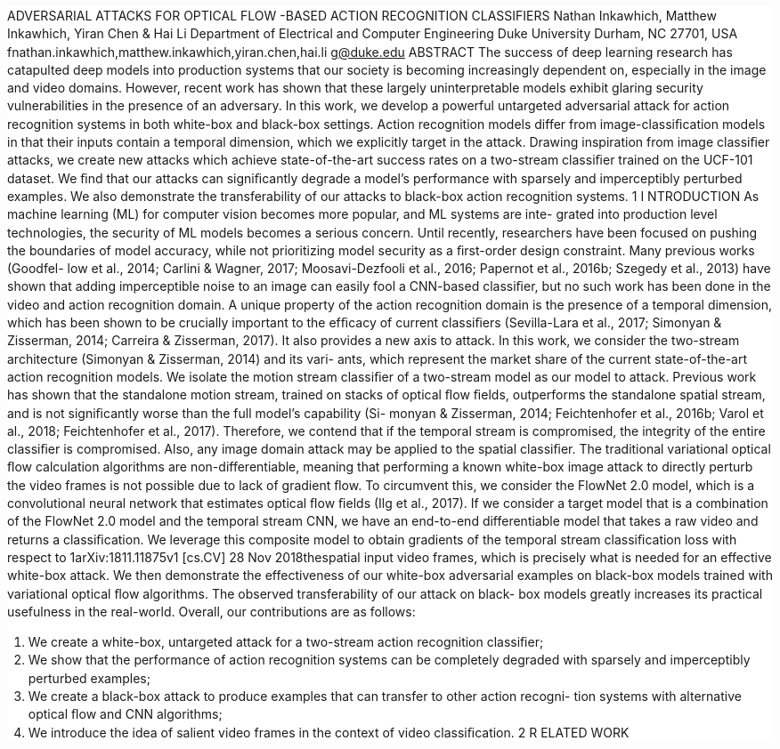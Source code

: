 ADVERSARIAL ATTACKS FOR OPTICAL FLOW -BASED
ACTION RECOGNITION CLASSIFIERS
Nathan Inkawhich, Matthew Inkawhich, Yiran Chen & Hai Li
Department of Electrical and Computer Engineering
Duke University
Durham, NC 27701, USA
fnathan.inkawhich,matthew.inkawhich,yiran.chen,hai.li g@duke.edu
ABSTRACT
The success of deep learning research has catapulted deep models into production
systems that our society is becoming increasingly dependent on, especially in the
image and video domains. However, recent work has shown that these largely
uninterpretable models exhibit glaring security vulnerabilities in the presence of
an adversary. In this work, we develop a powerful untargeted adversarial attack
for action recognition systems in both white-box and black-box settings. Action
recognition models differ from image-classiﬁcation models in that their inputs
contain a temporal dimension, which we explicitly target in the attack. Drawing
inspiration from image classiﬁer attacks, we create new attacks which achieve
state-of-the-art success rates on a two-stream classiﬁer trained on the UCF-101
dataset. We ﬁnd that our attacks can signiﬁcantly degrade a model’s performance
with sparsely and imperceptibly perturbed examples. We also demonstrate the
transferability of our attacks to black-box action recognition systems.
1 I NTRODUCTION
As machine learning (ML) for computer vision becomes more popular, and ML systems are inte-
grated into production level technologies, the security of ML models becomes a serious concern.
Until recently, researchers have been focused on pushing the boundaries of model accuracy, while
not prioritizing model security as a ﬁrst-order design constraint. Many previous works (Goodfel-
low et al., 2014; Carlini & Wagner, 2017; Moosavi-Dezfooli et al., 2016; Papernot et al., 2016b;
Szegedy et al., 2013) have shown that adding imperceptible noise to an image can easily fool a
CNN-based classiﬁer, but no such work has been done in the video and action recognition domain.
A unique property of the action recognition domain is the presence of a temporal dimension, which
has been shown to be crucially important to the efﬁcacy of current classiﬁers (Sevilla-Lara et al.,
2017; Simonyan & Zisserman, 2014; Carreira & Zisserman, 2017). It also provides a new axis to
attack.
In this work, we consider the two-stream architecture (Simonyan & Zisserman, 2014) and its vari-
ants, which represent the market share of the current state-of-the-art action recognition models. We
isolate the motion stream classiﬁer of a two-stream model as our model to attack. Previous work
has shown that the standalone motion stream, trained on stacks of optical ﬂow ﬁelds, outperforms
the standalone spatial stream, and is not signiﬁcantly worse than the full model’s capability (Si-
monyan & Zisserman, 2014; Feichtenhofer et al., 2016b; Varol et al., 2018; Feichtenhofer et al.,
2017). Therefore, we contend that if the temporal stream is compromised, the integrity of the entire
classiﬁer is compromised. Also, any image domain attack may be applied to the spatial classiﬁer.
The traditional variational optical ﬂow calculation algorithms are non-differentiable, meaning that
performing a known white-box image attack to directly perturb the video frames is not possible
due to lack of gradient ﬂow. To circumvent this, we consider the FlowNet 2.0 model, which is a
convolutional neural network that estimates optical ﬂow ﬁelds (Ilg et al., 2017). If we consider a
target model that is a combination of the FlowNet 2.0 model and the temporal stream CNN, we have
an end-to-end differentiable model that takes a raw video and returns a classiﬁcation. We leverage
this composite model to obtain gradients of the temporal stream classiﬁcation loss with respect to
1arXiv:1811.11875v1 [cs.CV] 28 Nov 2018thespatial input video frames, which is precisely what is needed for an effective white-box attack.
We then demonstrate the effectiveness of our white-box adversarial examples on black-box models
trained with variational optical ﬂow algorithms. The observed transferability of our attack on black-
box models greatly increases its practical usefulness in the real-world.
Overall, our contributions are as follows:
1. We create a white-box, untargeted attack for a two-stream action recognition classiﬁer;
2. We show that the performance of action recognition systems can be completely degraded
with sparsely and imperceptibly perturbed examples;
3. We create a black-box attack to produce examples that can transfer to other action recogni-
tion systems with alternative optical ﬂow and CNN algorithms;
4. We introduce the idea of salient video frames in the context of video classiﬁcation.
2 R ELATED WORK